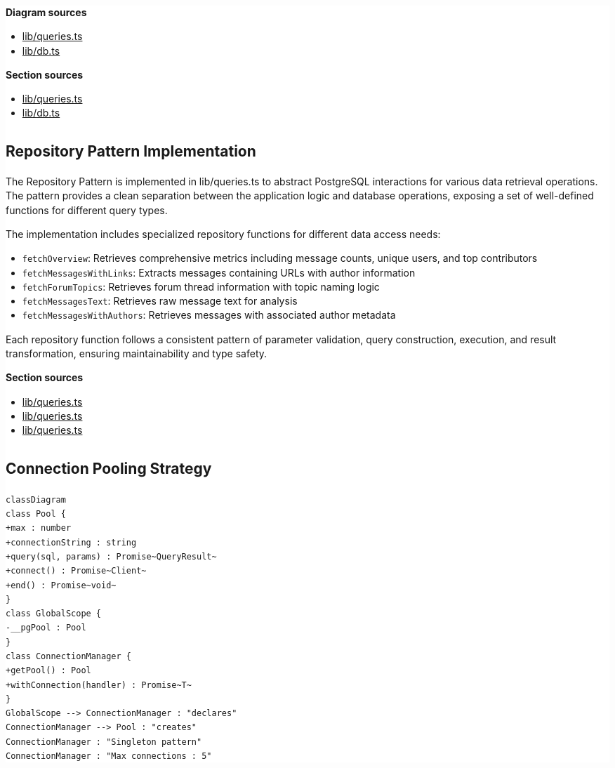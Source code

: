 **Diagram sources**
- [lib/queries.ts](file://lib/queries.ts)
- [lib/db.ts](file://lib/db.ts)

**Section sources**
- [lib/queries.ts](file://lib/queries.ts)
- [lib/db.ts](file://lib/db.ts)

## Repository Pattern Implementation

The Repository Pattern is implemented in lib/queries.ts to abstract PostgreSQL interactions for various data retrieval operations. The pattern provides a clean separation between the application logic and database operations, exposing a set of well-defined functions for different query types.

The implementation includes specialized repository functions for different data access needs:
- `fetchOverview`: Retrieves comprehensive metrics including message counts, unique users, and top contributors
- `fetchMessagesWithLinks`: Extracts messages containing URLs with author information
- `fetchForumTopics`: Retrieves forum thread information with topic naming logic
- `fetchMessagesText`: Retrieves raw message text for analysis
- `fetchMessagesWithAuthors`: Retrieves messages with associated author metadata

Each repository function follows a consistent pattern of parameter validation, query construction, execution, and result transformation, ensuring maintainability and type safety.

**Section sources**
- [lib/queries.ts](file://lib/queries.ts#L11-L115)
- [lib/queries.ts](file://lib/queries.ts#L238-L296)
- [lib/queries.ts](file://lib/queries.ts#L298-L370)

## Connection Pooling Strategy

```mermaid
classDiagram
class Pool {
+max : number
+connectionString : string
+query(sql, params) : Promise~QueryResult~
+connect() : Promise~Client~
+end() : Promise~void~
}
class GlobalScope {
-__pgPool : Pool
}
class ConnectionManager {
+getPool() : Pool
+withConnection(handler) : Promise~T~
}
GlobalScope --> ConnectionManager : "declares"
ConnectionManager --> Pool : "creates"
ConnectionManager : "Singleton pattern"
ConnectionManager : "Max connections : 5"
```
